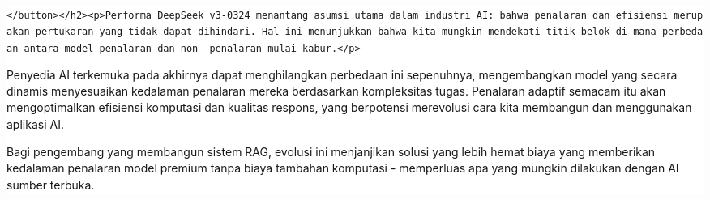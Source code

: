     </button></h2><p>Performa DeepSeek v3-0324 menantang asumsi utama dalam industri AI: bahwa penalaran dan efisiensi merupakan pertukaran yang tidak dapat dihindari. Hal ini menunjukkan bahwa kita mungkin mendekati titik belok di mana perbedaan antara model penalaran dan non- penalaran mulai kabur.</p>
<p>Penyedia AI terkemuka pada akhirnya dapat menghilangkan perbedaan ini sepenuhnya, mengembangkan model yang secara dinamis menyesuaikan kedalaman penalaran mereka berdasarkan kompleksitas tugas. Penalaran adaptif semacam itu akan mengoptimalkan efisiensi komputasi dan kualitas respons, yang berpotensi merevolusi cara kita membangun dan menggunakan aplikasi AI.</p>
<p>Bagi pengembang yang membangun sistem RAG, evolusi ini menjanjikan solusi yang lebih hemat biaya yang memberikan kedalaman penalaran model premium tanpa biaya tambahan komputasi - memperluas apa yang mungkin dilakukan dengan AI sumber terbuka.</p>
